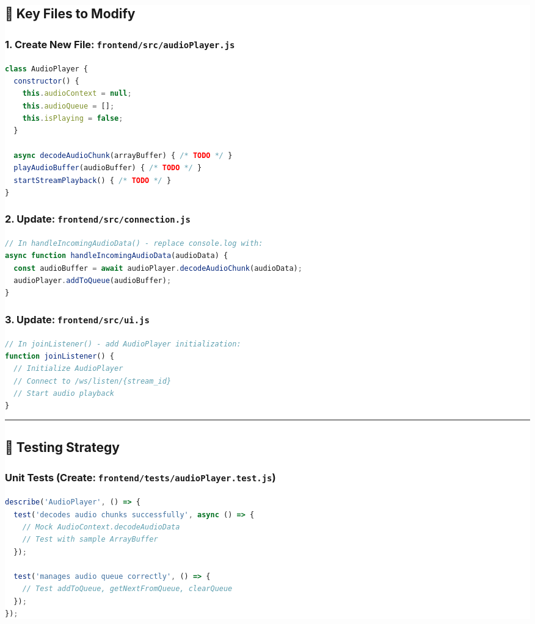 
## 📁 Key Files to Modify

### **1. Create New File: `frontend/src/audioPlayer.js`**
```javascript
class AudioPlayer {
  constructor() {
    this.audioContext = null;
    this.audioQueue = [];
    this.isPlaying = false;
  }
  
  async decodeAudioChunk(arrayBuffer) { /* TODO */ }
  playAudioBuffer(audioBuffer) { /* TODO */ }
  startStreamPlayback() { /* TODO */ }
}
```

### **2. Update: `frontend/src/connection.js`**
```javascript
// In handleIncomingAudioData() - replace console.log with:
async function handleIncomingAudioData(audioData) {
  const audioBuffer = await audioPlayer.decodeAudioChunk(audioData);
  audioPlayer.addToQueue(audioBuffer);
}
```

### **3. Update: `frontend/src/ui.js`**
```javascript
// In joinListener() - add AudioPlayer initialization:
function joinListener() {
  // Initialize AudioPlayer
  // Connect to /ws/listen/{stream_id}
  // Start audio playback
}
```

---

## 🧪 Testing Strategy

### **Unit Tests** (Create: `frontend/tests/audioPlayer.test.js`)
```javascript
describe('AudioPlayer', () => {
  test('decodes audio chunks successfully', async () => {
    // Mock AudioContext.decodeAudioData
    // Test with sample ArrayBuffer
  });
  
  test('manages audio queue correctly', () => {
    // Test addToQueue, getNextFromQueue, clearQueue
  });
});
```
